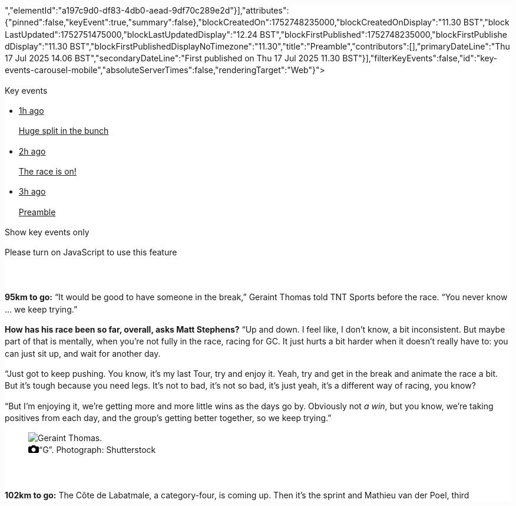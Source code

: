 </p>&quot;,&quot;elementId&quot;:&quot;a197c9d0-df83-4db0-aead-9df70c289e2d&quot;}],&quot;attributes&quot;:{&quot;pinned&quot;:false,&quot;keyEvent&quot;:true,&quot;summary&quot;:false},&quot;blockCreatedOn&quot;:1752748235000,&quot;blockCreatedOnDisplay&quot;:&quot;11.30&nbsp;BST&quot;,&quot;blockLastUpdated&quot;:1752751475000,&quot;blockLastUpdatedDisplay&quot;:&quot;12.24&nbsp;BST&quot;,&quot;blockFirstPublished&quot;:1752748235000,&quot;blockFirstPublishedDisplay&quot;:&quot;11.30&nbsp;BST&quot;,&quot;blockFirstPublishedDisplayNoTimezone&quot;:&quot;11.30&quot;,&quot;title&quot;:&quot;Preamble&quot;,&quot;contributors&quot;:[],&quot;primaryDateLine&quot;:&quot;Thu 17 Jul 2025 14.06 BST&quot;,&quot;secondaryDateLine&quot;:&quot;First published on Thu 17 Jul 2025 11.30 BST&quot;}],&quot;filterKeyEvents&quot;:false,&quot;id&quot;:&quot;key-events-carousel-mobile&quot;,&quot;absoluteServerTimes&quot;:false,&quot;renderingTarget&quot;:&quot;Web&quot;}"><span id="key-events-carousel-mobile"></span><span><p>Key events</p></span><div id="key-events-carousel"><ul><li><a href="https://www.theguardian.com/sport/live/2025/jul/17/tour-de-france-2025-stage-12-takes-the-race-to-summit-finish-pyrenees-live-auch-hautacam?filterKeyEvents=false&amp;page=with%3Ablock-6878e25f8f088603e1f62600#block-6878e25f8f088603e1f62600" data-link-name="key event card | 0 of 3"><p><time datetime="2025-07-17T11:46:13.000Z" data-locale="en-gb" title="Thursday, 17 July 2025 at 12:46 British Summer Time">1h ago</time></p><p>Huge split in the bunch</p></a></li><li><a href="https://www.theguardian.com/sport/live/2025/jul/17/tour-de-france-2025-stage-12-takes-the-race-to-summit-finish-pyrenees-live-auch-hautacam?filterKeyEvents=false&amp;page=with%3Ablock-6878dd9c8f088603e1f62572#block-6878dd9c8f088603e1f62572" data-link-name="key event card | 1 of 3"><p><time datetime="2025-07-17T11:25:36.000Z" data-locale="en-gb" title="Thursday, 17 July 2025 at 12:25 British Summer Time">2h ago</time></p><p>The race is on!</p></a></li><li><a href="https://www.theguardian.com/sport/live/2025/jul/17/tour-de-france-2025-stage-12-takes-the-race-to-summit-finish-pyrenees-live-auch-hautacam?filterKeyEvents=false&amp;page=with%3Ablock-687680c68f080e6983b385a5#block-687680c68f080e6983b385a5" data-link-name="key event card | 2 of 3"><p><time datetime="2025-07-17T10:30:35.000Z" data-locale="en-gb" title="Thursday, 17 July 2025 at 11:30 British Summer Time">3h ago</time></p><p>Preamble</p></a></li></ul></div></gu-island><gu-island name="FilterKeyEventsToggle" priority="feature" deferuntil="visible" props="{&quot;filterKeyEvents&quot;:false,&quot;id&quot;:&quot;filter-toggle-mobile&quot;}"><span id="filter-toggle-mobile"></span><p><label id="src-component-6919_description" data-component="filter-key-events" data-link-name="filter-key-events-on">Show key events only<p><span>Please turn on JavaScript to use this feature</span></p></label></p></gu-island></span></p><article id="block-6878f4548f088603e1f62742"><header></header><p><strong>95km to go:</strong> “It would be good to have someone in the break,” Geraint Thomas told TNT Sports before the race. “You never know … we keep trying.”</p><p><strong>How has his race been so far, overall, asks Matt Stephens?</strong> “Up and down. I feel like, I don’t know, a bit inconsistent. But maybe part of that is mentally, when you’re not fully in the race, racing for GC. It just hurts a bit harder when it doesn’t really have to: you can just sit up, and wait for another day.</p><p>“Just got to keep pushing. You know, it’s my last Tour, try and enjoy it. Yeah, try and get in the break and animate the race a bit. But it’s tough because you need legs. It’s not to bad, it’s not so bad, it’s just yeah, it’s a different way of racing, you know?</p><p>“But I’m enjoying it, we’re getting more and more little wins as the days go by. Obviously not <em>a win</em>, but you know, we’re taking positives from each day, and the group’s getting better together, so we keep trying.”</p><figure id="74acfa85-f942-4bbc-b628-75f6fc874bad" data-spacefinder-role="inline" data-spacefinder-type="model.dotcomrendering.pageElements.ImageBlockElement"><div id="img-2"><picture><source srcset="https://i.guim.co.uk/img/media/2fecb9762393fc9e48744f541719fdc119fda47d/0_0_8256_5504/master/8256.jpg?width=700&amp;dpr=2&amp;s=none&amp;crop=none" media="(min-width: 660px) and (-webkit-min-device-pixel-ratio: 1.25), (min-width: 660px) and (min-resolution: 120dpi)"><source srcset="https://i.guim.co.uk/img/media/2fecb9762393fc9e48744f541719fdc119fda47d/0_0_8256_5504/master/8256.jpg?width=700&amp;dpr=1&amp;s=none&amp;crop=none" media="(min-width: 660px)"><source srcset="https://i.guim.co.uk/img/media/2fecb9762393fc9e48744f541719fdc119fda47d/0_0_8256_5504/master/8256.jpg?width=465&amp;dpr=2&amp;s=none&amp;crop=none" media="(min-width: 320px) and (-webkit-min-device-pixel-ratio: 1.25), (min-width: 320px) and (min-resolution: 120dpi)"><source srcset="https://i.guim.co.uk/img/media/2fecb9762393fc9e48744f541719fdc119fda47d/0_0_8256_5504/master/8256.jpg?width=465&amp;dpr=1&amp;s=none&amp;crop=none" media="(min-width: 320px)"><img alt="Geraint Thomas." src="https://i.guim.co.uk/img/media/2fecb9762393fc9e48744f541719fdc119fda47d/0_0_8256_5504/master/8256.jpg?width=465&amp;dpr=1&amp;s=none&amp;crop=none" width="465" height="310" loading="lazy"></picture></div><figcaption data-spacefinder-role="inline"><span><svg width="18" height="13" viewBox="0 0 18 13"><path d="M18 3.5v8l-1.5 1.5h-15l-1.5-1.5v-8l1.5-1.5h3.5l2-2h4l2 2h3.5l1.5 1.5zm-9 7.5c1.9 0 3.5-1.6 3.5-3.5s-1.6-3.5-3.5-3.5-3.5 1.6-3.5 3.5 1.6 3.5 3.5 3.5z"></path></svg></span><span>“G”.</span> Photograph: Shutterstock</figcaption></figure></article><article id="block-6878f3988f081f68b7841a55"><header></header><p><strong>102km to go:</strong> The Côte de Labatmale, a category-four, is coming up. Then it’s the sprint and Mathieu van der Poel, third